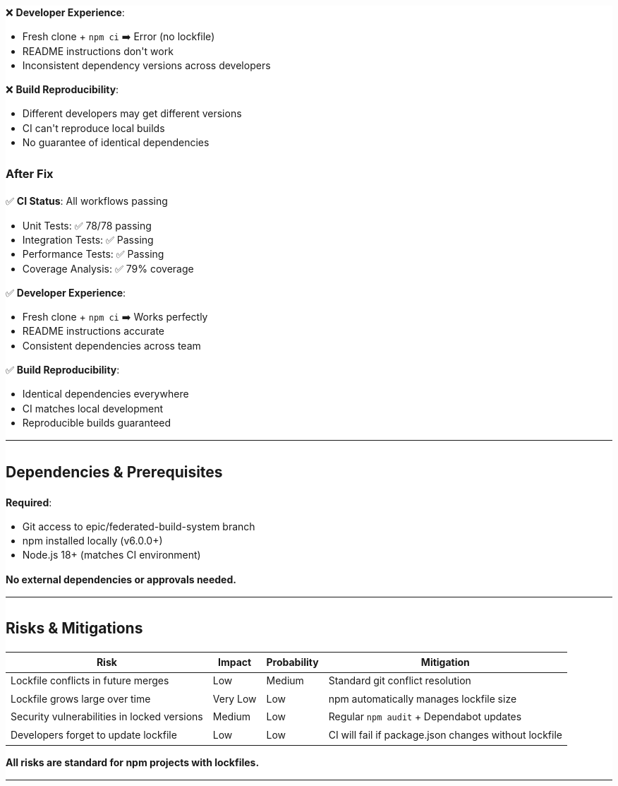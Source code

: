 ❌ **Developer Experience**:
- Fresh clone + `npm ci` ➡️ Error (no lockfile)
- README instructions don't work
- Inconsistent dependency versions across developers

❌ **Build Reproducibility**:
- Different developers may get different versions
- CI can't reproduce local builds
- No guarantee of identical dependencies

### After Fix

✅ **CI Status**: All workflows passing
- Unit Tests: ✅ 78/78 passing
- Integration Tests: ✅ Passing
- Performance Tests: ✅ Passing
- Coverage Analysis: ✅ 79% coverage

✅ **Developer Experience**:
- Fresh clone + `npm ci` ➡️ Works perfectly
- README instructions accurate
- Consistent dependencies across team

✅ **Build Reproducibility**:
- Identical dependencies everywhere
- CI matches local development
- Reproducible builds guaranteed

---

## Dependencies & Prerequisites

**Required**:
- Git access to epic/federated-build-system branch
- npm installed locally (v6.0.0+)
- Node.js 18+ (matches CI environment)

**No external dependencies or approvals needed.**

---

## Risks & Mitigations

| Risk | Impact | Probability | Mitigation |
|------|--------|-------------|------------|
| Lockfile conflicts in future merges | Low | Medium | Standard git conflict resolution |
| Lockfile grows large over time | Very Low | Low | npm automatically manages lockfile size |
| Security vulnerabilities in locked versions | Medium | Low | Regular `npm audit` + Dependabot updates |
| Developers forget to update lockfile | Low | Low | CI will fail if package.json changes without lockfile |

**All risks are standard for npm projects with lockfiles.**

---